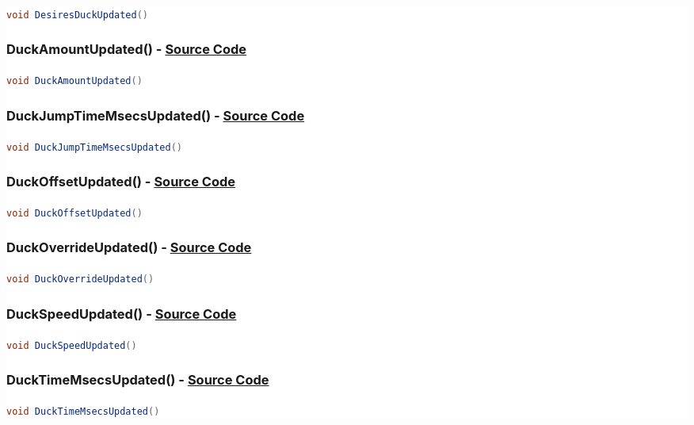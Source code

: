 ```csharp
void DesiresDuckUpdated()
```

### **DuckAmountUpdated()** - [Source Code](https://github.com/swiftly-solution/swiftlys2/blob/main/managed/src/SwiftlyS2.Generated/Schemas/Interfaces/CCSPlayer_MovementServices.cs#L100)

```csharp
void DuckAmountUpdated()
```

### **DuckJumpTimeMsecsUpdated()** - [Source Code](https://github.com/swiftly-solution/swiftlys2/blob/main/managed/src/SwiftlyS2.Generated/Schemas/Interfaces/CCSPlayer_MovementServices.cs#L106)

```csharp
void DuckJumpTimeMsecsUpdated()
```

### **DuckOffsetUpdated()** - [Source Code](https://github.com/swiftly-solution/swiftlys2/blob/main/managed/src/SwiftlyS2.Generated/Schemas/Interfaces/CCSPlayer_MovementServices.cs#L104)

```csharp
void DuckOffsetUpdated()
```

### **DuckOverrideUpdated()** - [Source Code](https://github.com/swiftly-solution/swiftlys2/blob/main/managed/src/SwiftlyS2.Generated/Schemas/Interfaces/CCSPlayer_MovementServices.cs#L102)

```csharp
void DuckOverrideUpdated()
```

### **DuckSpeedUpdated()** - [Source Code](https://github.com/swiftly-solution/swiftlys2/blob/main/managed/src/SwiftlyS2.Generated/Schemas/Interfaces/CCSPlayer_MovementServices.cs#L101)

```csharp
void DuckSpeedUpdated()
```

### **DuckTimeMsecsUpdated()** - [Source Code](https://github.com/swiftly-solution/swiftlys2/blob/main/managed/src/SwiftlyS2.Generated/Schemas/Interfaces/CCSPlayer_MovementServices.cs#L105)

```csharp
void DuckTimeMsecsUpdated()
```
